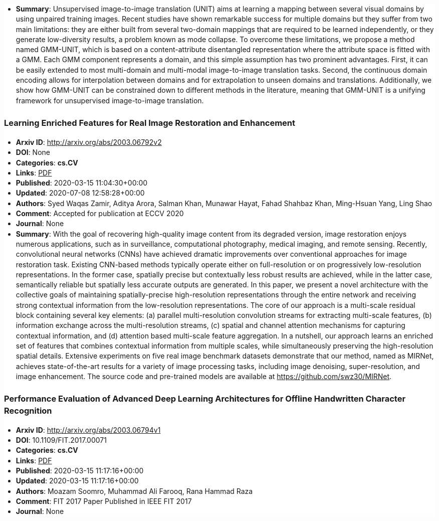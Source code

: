 - **Summary**: Unsupervised image-to-image translation (UNIT) aims at learning a mapping between several visual domains by using unpaired training images. Recent studies have shown remarkable success for multiple domains but they suffer from two main limitations: they are either built from several two-domain mappings that are required to be learned independently, or they generate low-diversity results, a problem known as mode collapse. To overcome these limitations, we propose a method named GMM-UNIT, which is based on a content-attribute disentangled representation where the attribute space is fitted with a GMM. Each GMM component represents a domain, and this simple assumption has two prominent advantages. First, it can be easily extended to most multi-domain and multi-modal image-to-image translation tasks. Second, the continuous domain encoding allows for interpolation between domains and for extrapolation to unseen domains and translations. Additionally, we show how GMM-UNIT can be constrained down to different methods in the literature, meaning that GMM-UNIT is a unifying framework for unsupervised image-to-image translation.



### Learning Enriched Features for Real Image Restoration and Enhancement
- **Arxiv ID**: http://arxiv.org/abs/2003.06792v2
- **DOI**: None
- **Categories**: **cs.CV**
- **Links**: [PDF](http://arxiv.org/pdf/2003.06792v2)
- **Published**: 2020-03-15 11:04:30+00:00
- **Updated**: 2020-07-08 12:58:28+00:00
- **Authors**: Syed Waqas Zamir, Aditya Arora, Salman Khan, Munawar Hayat, Fahad Shahbaz Khan, Ming-Hsuan Yang, Ling Shao
- **Comment**: Accepted for publication at ECCV 2020
- **Journal**: None
- **Summary**: With the goal of recovering high-quality image content from its degraded version, image restoration enjoys numerous applications, such as in surveillance, computational photography, medical imaging, and remote sensing. Recently, convolutional neural networks (CNNs) have achieved dramatic improvements over conventional approaches for image restoration task. Existing CNN-based methods typically operate either on full-resolution or on progressively low-resolution representations. In the former case, spatially precise but contextually less robust results are achieved, while in the latter case, semantically reliable but spatially less accurate outputs are generated. In this paper, we present a novel architecture with the collective goals of maintaining spatially-precise high-resolution representations through the entire network and receiving strong contextual information from the low-resolution representations. The core of our approach is a multi-scale residual block containing several key elements: (a) parallel multi-resolution convolution streams for extracting multi-scale features, (b) information exchange across the multi-resolution streams, (c) spatial and channel attention mechanisms for capturing contextual information, and (d) attention based multi-scale feature aggregation. In a nutshell, our approach learns an enriched set of features that combines contextual information from multiple scales, while simultaneously preserving the high-resolution spatial details. Extensive experiments on five real image benchmark datasets demonstrate that our method, named as MIRNet, achieves state-of-the-art results for a variety of image processing tasks, including image denoising, super-resolution, and image enhancement. The source code and pre-trained models are available at https://github.com/swz30/MIRNet.



### Performance Evaluation of Advanced Deep Learning Architectures for Offline Handwritten Character Recognition
- **Arxiv ID**: http://arxiv.org/abs/2003.06794v1
- **DOI**: 10.1109/FIT.2017.00071
- **Categories**: **cs.CV**
- **Links**: [PDF](http://arxiv.org/pdf/2003.06794v1)
- **Published**: 2020-03-15 11:17:16+00:00
- **Updated**: 2020-03-15 11:17:16+00:00
- **Authors**: Moazam Soomro, Muhammad Ali Farooq, Rana Hammad Raza
- **Comment**: FIT 2017 Paper Published in IEEE FIT 2017
- **Journal**: None